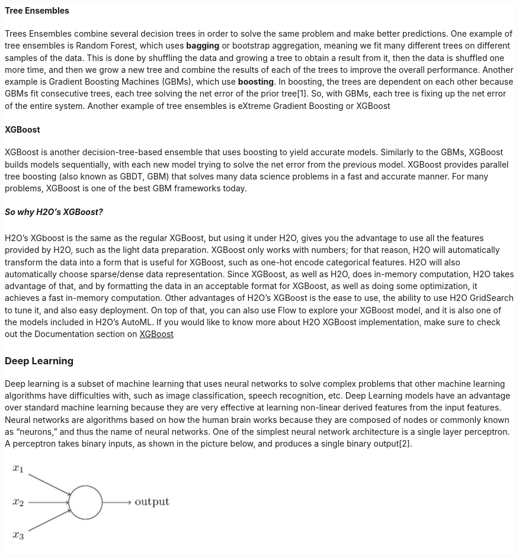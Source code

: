 #### Tree Ensembles 
Trees Ensembles combine several decision trees in order to solve the same problem and make better predictions. One example of tree ensembles is Random Forest, which uses **bagging** or bootstrap aggregation, meaning we fit many different trees on different samples of the data. This is done by shuffling the data and growing a tree to obtain a result from it, then the data is shuffled one more time, and then we grow a new tree and combine the results of each of the trees to improve the overall performance. Another example is Gradient Boosting Machines (GBMs), which use **boosting**. In boosting, the trees are dependent on each other because GBMs fit consecutive trees, each tree solving the net error of the prior tree[1]. So, with GBMs, each tree is fixing up the net error of the entire system. Another example of tree ensembles is eXtreme Gradient Boosting or XGBoost 

#### XGBoost 
XGBoost is another decision-tree-based ensemble that uses boosting to yield accurate models. Similarly to the GBMs, XGBoost builds models sequentially, with each new model trying to solve the net error from the previous model. XGBoost provides parallel tree boosting (also known as GBDT, GBM) that solves many data science problems in a fast and accurate manner. For many problems, XGBoost is one of the best GBM frameworks today. 

##### So why H2O’s XGBoost?
H2O’s XGboost is the same as the regular XGBoost, but using it under H2O, gives you the advantage to use all the features provided by H2O, such as the light data preparation. XGBoost only works with numbers; for that reason, H2O will automatically transform the data into a form that is useful for XGBoost, such as one-hot encode categorical features. H2O will also automatically choose sparse/dense data representation. Since XGBoost, as well as H2O, does in-memory computation, H2O takes advantage of that, and by formatting the data in an acceptable format for XGBoost, as well as doing some optimization, it achieves a fast in-memory computation. Other advantages of H2O’s XGBoost is the ease to use, the ability to use H2O GridSearch to tune it, and also easy deployment. On top of that, you can also use Flow to explore your XGBoost model, and it is also one of the models included in H2O’s AutoML. If you would like to know more about H2O XGBoost implementation, make sure to check out the Documentation section on [XGBoost](http://docs.h2o.ai/h2o/latest-stable/h2o-docs/data-science/xgboost.html#xgboost)

### Deep Learning 
Deep learning is a subset of machine learning that uses neural networks to solve complex problems that other machine learning algorithms have difficulties with, such as image classification, speech recognition, etc. Deep Learning models have an advantage over standard machine learning because they are very effective at learning non-linear derived features from the input features. Neural networks are algorithms based on how the human brain works because they are composed of nodes or commonly known as “neurons,” and thus the name of neural networks. One of the simplest neural network architecture is a single layer perceptron. A perceptron takes binary inputs, as shown in the picture below, and produces a single binary output[2]. 

![perceptron](assets/perceptron.jpg)
